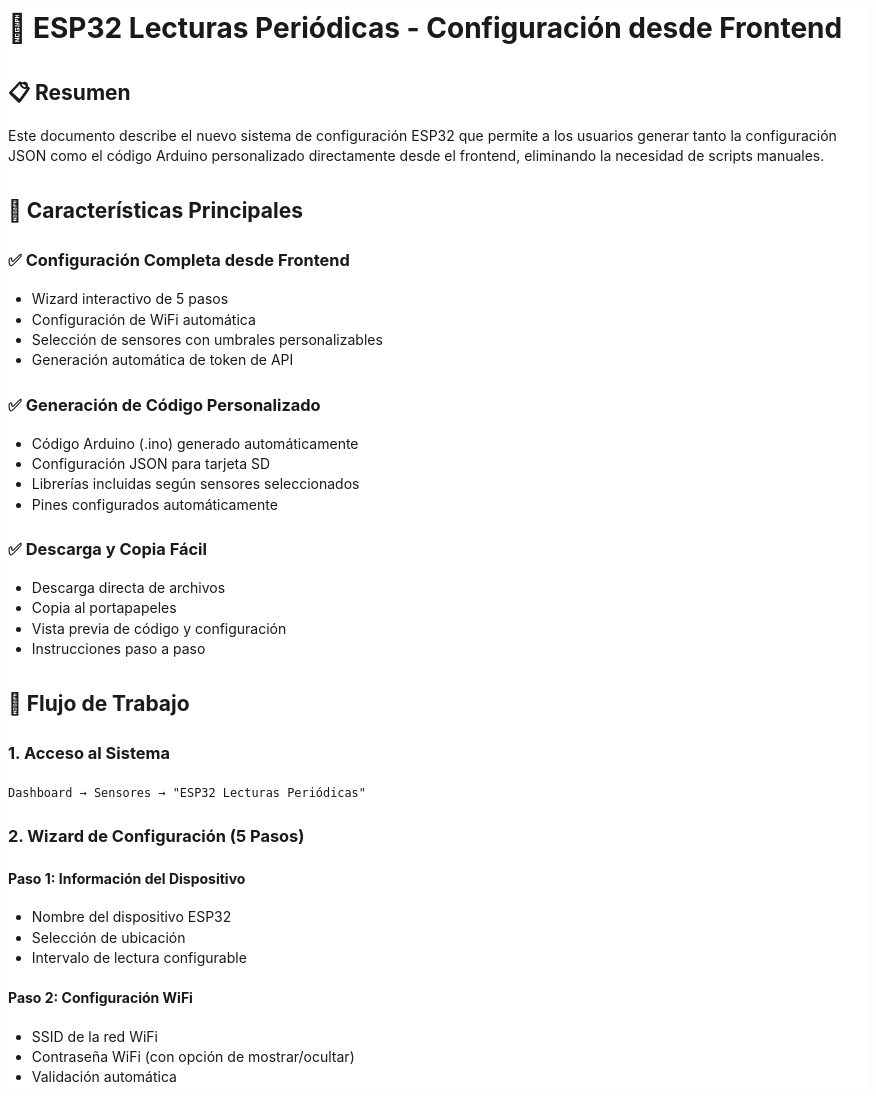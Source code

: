 # 🚀 ESP32 Lecturas Periódicas - Configuración desde Frontend

## 📋 Resumen

Este documento describe el nuevo sistema de configuración ESP32 que permite a los usuarios generar tanto la configuración JSON como el código Arduino personalizado directamente desde el frontend, eliminando la necesidad de scripts manuales.

## 🎯 Características Principales

### ✅ **Configuración Completa desde Frontend**
- Wizard interactivo de 5 pasos
- Configuración de WiFi automática
- Selección de sensores con umbrales personalizables
- Generación automática de token de API

### ✅ **Generación de Código Personalizado**
- Código Arduino (.ino) generado automáticamente
- Configuración JSON para tarjeta SD
- Librerías incluidas según sensores seleccionados
- Pines configurados automáticamente

### ✅ **Descarga y Copia Fácil**
- Descarga directa de archivos
- Copia al portapapeles
- Vista previa de código y configuración
- Instrucciones paso a paso

## 🔧 **Flujo de Trabajo**

### **1. Acceso al Sistema**
```
Dashboard → Sensores → "ESP32 Lecturas Periódicas"
```

### **2. Wizard de Configuración (5 Pasos)**

#### **Paso 1: Información del Dispositivo**
- Nombre del dispositivo ESP32
- Selección de ubicación
- Intervalo de lectura configurable

#### **Paso 2: Configuración WiFi**
- SSID de la red WiFi
- Contraseña WiFi (con opción de mostrar/ocultar)
- Validación automática

